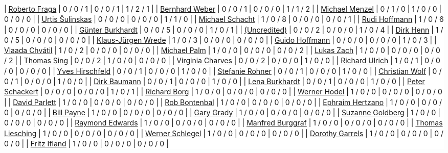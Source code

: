 | [Roberto Fraga](https://recommend.games/#/?designer=285) | 0 / 0 / 1 | 0 / 0 / 1 | 1 / 2 / 1 |
| [Bernhard Weber](https://recommend.games/#/?designer=129) | 0 / 0 / 1 | 0 / 0 / 0 | 1 / 1 / 2 |
| [Michael Menzel](https://recommend.games/#/?designer=11825) | 0 / 1 / 0 | 1 / 0 / 0 | 0 / 0 / 0 |
| [Urtis Šulinskas](https://recommend.games/#/?designer=111626) | 0 / 0 / 0 | 0 / 0 / 0 | 1 / 1 / 0 |
| [Michael Schacht](https://recommend.games/#/?designer=86) | 1 / 0 / 8 | 0 / 0 / 0 | 0 / 0 / 1 |
| [Rudi Hoffmann](https://recommend.games/#/?designer=154) | 1 / 0 / 6 | 0 / 0 / 0 | 0 / 0 / 0 |
| [Günter Burkhardt](https://recommend.games/#/?designer=173) | 0 / 0 / 5 | 0 / 0 / 0 | 1 / 0 / 1 |
| [(Uncredited)](https://recommend.games/#/?designer=3) | 0 / 0 / 2 | 0 / 0 / 0 | 1 / 0 / 4 |
| [Dirk Henn](https://recommend.games/#/?designer=60) | 1 / 0 / 5 | 0 / 0 / 0 | 0 / 0 / 0 |
| [Klaus-Jürgen Wrede](https://recommend.games/#/?designer=398) | 1 / 0 / 3 | 0 / 0 / 0 | 0 / 0 / 0 |
| [Guido Hoffmann](https://recommend.games/#/?designer=308) | 0 / 0 / 0 | 0 / 0 / 0 | 1 / 0 / 3 |
| [Vlaada Chvátil](https://recommend.games/#/?designer=789) | 1 / 0 / 2 | 0 / 0 / 0 | 0 / 0 / 0 |
| [Michael Palm](https://recommend.games/#/?designer=461) | 1 / 0 / 0 | 0 / 0 / 0 | 0 / 0 / 2 |
| [Lukas Zach](https://recommend.games/#/?designer=7808) | 1 / 0 / 0 | 0 / 0 / 0 | 0 / 0 / 2 |
| [Thomas Sing](https://recommend.games/#/?designer=45563) | 0 / 0 / 2 | 1 / 0 / 0 | 0 / 0 / 0 |
| [Virginia Charves](https://recommend.games/#/?designer=179) | 0 / 0 / 2 | 0 / 0 / 0 | 1 / 0 / 0 |
| [Richard Ulrich](https://recommend.games/#/?designer=8) | 1 / 0 / 1 | 0 / 0 / 0 | 0 / 0 / 0 |
| [Yves Hirschfeld](https://recommend.games/#/?designer=44) | 0 / 0 / 1 | 0 / 0 / 0 | 1 / 0 / 0 |
| [Stefanie Rohner](https://recommend.games/#/?designer=579) | 0 / 0 / 1 | 0 / 0 / 0 | 1 / 0 / 0 |
| [Christian Wolf](https://recommend.games/#/?designer=580) | 0 / 0 / 1 | 0 / 0 / 0 | 1 / 0 / 0 |
| [Dirk Baumann](https://recommend.games/#/?designer=12367) | 0 / 0 / 1 | 0 / 0 / 0 | 1 / 0 / 0 |
| [Lena Burkhardt](https://recommend.games/#/?designer=85283) | 0 / 0 / 1 | 0 / 0 / 0 | 1 / 0 / 0 |
| [Peter Schackert](https://recommend.games/#/?designer=8324) | 0 / 0 / 0 | 0 / 0 / 0 | 1 / 0 / 1 |
| [Richard Borg](https://recommend.games/#/?designer=25) | 1 / 0 / 0 | 0 / 0 / 0 | 0 / 0 / 0 |
| [Werner Hodel](https://recommend.games/#/?designer=130) | 1 / 0 / 0 | 0 / 0 / 0 | 0 / 0 / 0 |
| [David Parlett](https://recommend.games/#/?designer=166) | 1 / 0 / 0 | 0 / 0 / 0 | 0 / 0 / 0 |
| [Rob Bontenbal](https://recommend.games/#/?designer=210) | 1 / 0 / 0 | 0 / 0 / 0 | 0 / 0 / 0 |
| [Ephraim Hertzano](https://recommend.games/#/?designer=634) | 1 / 0 / 0 | 0 / 0 / 0 | 0 / 0 / 0 |
| [Bill Payne](https://recommend.games/#/?designer=1056) | 1 / 0 / 0 | 0 / 0 / 0 | 0 / 0 / 0 |
| [Gary Grady](https://recommend.games/#/?designer=1219) | 1 / 0 / 0 | 0 / 0 / 0 | 0 / 0 / 0 |
| [Suzanne Goldberg](https://recommend.games/#/?designer=1220) | 1 / 0 / 0 | 0 / 0 / 0 | 0 / 0 / 0 |
| [Raymond Edwards](https://recommend.games/#/?designer=1221) | 1 / 0 / 0 | 0 / 0 / 0 | 0 / 0 / 0 |
| [Manfred Burggraf](https://recommend.games/#/?designer=4088) | 1 / 0 / 0 | 0 / 0 / 0 | 0 / 0 / 0 |
| [Thomas Liesching](https://recommend.games/#/?designer=4155) | 1 / 0 / 0 | 0 / 0 / 0 | 0 / 0 / 0 |
| [Werner Schlegel](https://recommend.games/#/?designer=5490) | 1 / 0 / 0 | 0 / 0 / 0 | 0 / 0 / 0 |
| [Dorothy Garrels](https://recommend.games/#/?designer=5491) | 1 / 0 / 0 | 0 / 0 / 0 | 0 / 0 / 0 |
| [Fritz Ifland](https://recommend.games/#/?designer=5492) | 1 / 0 / 0 | 0 / 0 / 0 | 0 / 0 / 0 |